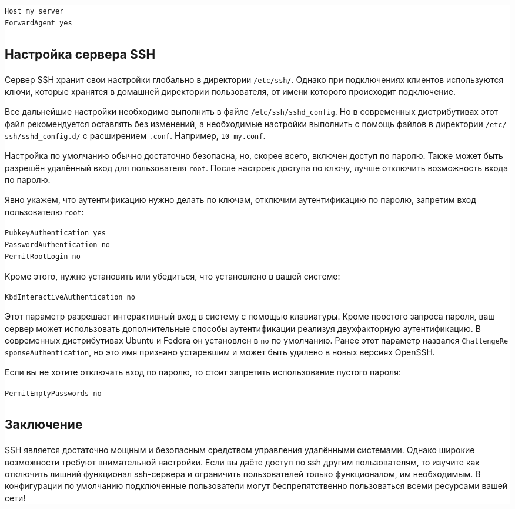 ```console
Host my_server
ForwardAgent yes
```

## Настройка сервера SSH

Сервер SSH хранит свои настройки глобально в директории `/etc/ssh/`. Однако при подключениях клиентов используются ключи, которые хранятся в домашней директории пользователя, от имени которого происходит подключение.

Все дальнейшие настройки необходимо выполнить в файле `/etc/ssh/sshd_config`. Но в современных дистрибутивах этот файл рекомендуется оставлять без изменений, а необходимые настройки выполнить с помощь файлов в директории `/etc/ssh/sshd_config.d/` с расширением `.conf`. Например, `10-my.conf`.

Настройка по умолчанию обычно достаточно безопасна, но, скорее всего, включен доступ по паролю. Также может быть разрешён удалённый вход для пользователя `root`. После настроек доступа по ключу, лучше отключить возможность входа по паролю.

Явно укажем, что аутентификацию нужно делать по ключам, отключим аутентификацию по паролю, запретим вход пользователю `root`:

```console
PubkeyAuthentication yes
PasswordAuthentication no
PermitRootLogin no
```

Кроме этого, нужно установить или убедиться, что установлено в вашей системе:

```console
KbdInteractiveAuthentication no
```

Этот параметр разрешает интерактивный вход в систему с помощью клавиатуры. Кроме простого запроса пароля, ваш сервер может использовать дополнительные способы аутентификации реализуя двухфакторную аутентификацию. В современных дистрибутивах Ubuntu и Fedora он установлен в `no` по умолчанию. Ранее этот параметр назвался `ChallengeResponseAuthentication`, но это имя признано устаревшим и может быть удалено в новых версиях OpenSSH.

Если вы не хотите отключать вход по паролю, то стоит запретить использование пустого пароля:

```console
PermitEmptyPasswords no
```

## Заключение

SSH является достаточно мощным и безопасным средством управления удалёнными системами. Однако широкие возможности требуют внимательной настройки. Если вы даёте доступ по ssh другим пользователям, то изучите как отключить лишний функционал ssh-сервера и ограничить пользователей только функционалом, им необходимым. В конфигурации по умолчанию подключенные пользователи могут беспрепятственно пользоваться всеми ресурсами вашей сети!

